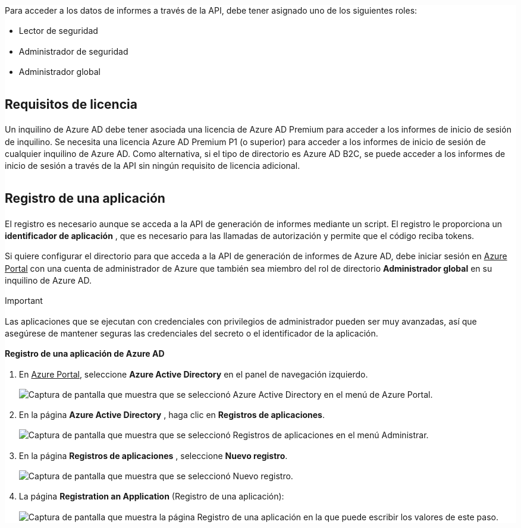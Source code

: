 Para acceder a los datos de informes a través de la API, debe tener asignado uno de los siguientes roles:

- Lector de seguridad

- Administrador de seguridad

- Administrador global

## <a name="license-requirements"></a>Requisitos de licencia

Un inquilino de Azure AD debe tener asociada una licencia de Azure AD Premium para acceder a los informes de inicio de sesión de inquilino. Se necesita una licencia Azure AD Premium P1 (o superior) para acceder a los informes de inicio de sesión de cualquier inquilino de Azure AD. Como alternativa, si el tipo de directorio es Azure AD B2C, se puede acceder a los informes de inicio de sesión a través de la API sin ningún requisito de licencia adicional. 


## <a name="register-an-application"></a>Registro de una aplicación

El registro es necesario aunque se acceda a la API de generación de informes mediante un script. El registro le proporciona un **identificador de aplicación** , que es necesario para las llamadas de autorización y permite que el código reciba tokens.

Si quiere configurar el directorio para que acceda a la API de generación de informes de Azure AD, debe iniciar sesión en [Azure Portal](https://portal.azure.com) con una cuenta de administrador de Azure que también sea miembro del rol de directorio **Administrador global** en su inquilino de Azure AD.

> [!IMPORTANT]
> Las aplicaciones que se ejecutan con credenciales con privilegios de administrador pueden ser muy avanzadas, así que asegúrese de mantener seguras las credenciales del secreto o el identificador de la aplicación.
> 

**Registro de una aplicación de Azure AD**

1. En [Azure Portal](https://portal.azure.com), seleccione **Azure Active Directory** en el panel de navegación izquierdo.
   
    ![Captura de pantalla que muestra que se seleccionó Azure Active Directory en el menú de Azure Portal.](./media/howto-configure-prerequisites-for-reporting-api/01.png) 

2. En la página **Azure Active Directory** , haga clic en **Registros de aplicaciones**.

    ![Captura de pantalla que muestra que se seleccionó Registros de aplicaciones en el menú Administrar.](./media/howto-configure-prerequisites-for-reporting-api/02.png) 

3. En la página **Registros de aplicaciones** , seleccione **Nuevo registro**.

    ![Captura de pantalla que muestra que se seleccionó Nuevo registro.](./media/howto-configure-prerequisites-for-reporting-api/03.png)

4. La página **Registration an Application** (Registro de una aplicación):

    ![Captura de pantalla que muestra la página Registro de una aplicación en la que puede escribir los valores de este paso.](./media/howto-configure-prerequisites-for-reporting-api/04.png)
